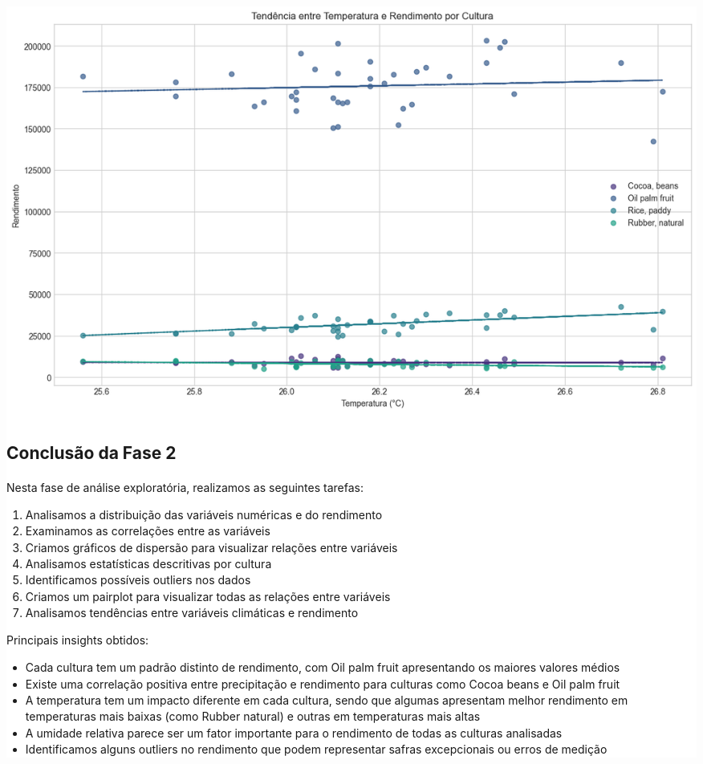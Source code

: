 
    
![png](output_34_0.png)
    


## Conclusão da Fase 2

Nesta fase de análise exploratória, realizamos as seguintes tarefas:

1. Analisamos a distribuição das variáveis numéricas e do rendimento
2. Examinamos as correlações entre as variáveis
3. Criamos gráficos de dispersão para visualizar relações entre variáveis
4. Analisamos estatísticas descritivas por cultura
5. Identificamos possíveis outliers nos dados
6. Criamos um pairplot para visualizar todas as relações entre variáveis
7. Analisamos tendências entre variáveis climáticas e rendimento

Principais insights obtidos:
- Cada cultura tem um padrão distinto de rendimento, com Oil palm fruit apresentando os maiores valores médios
- Existe uma correlação positiva entre precipitação e rendimento para culturas como Cocoa beans e Oil palm fruit
- A temperatura tem um impacto diferente em cada cultura, sendo que algumas apresentam melhor rendimento em temperaturas mais baixas (como Rubber natural) e outras em temperaturas mais altas
- A umidade relativa parece ser um fator importante para o rendimento de todas as culturas analisadas
- Identificamos alguns outliers no rendimento que podem representar safras excepcionais ou erros de medição
